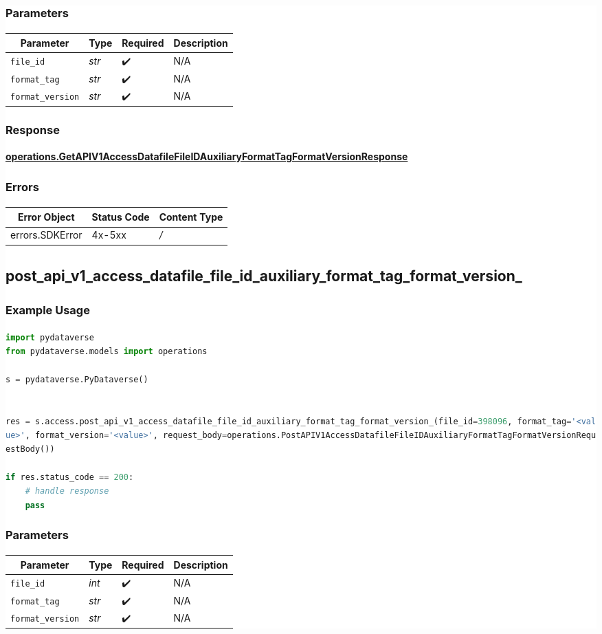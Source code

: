 ### Parameters

| Parameter          | Type               | Required           | Description        |
| ------------------ | ------------------ | ------------------ | ------------------ |
| `file_id`          | *str*              | :heavy_check_mark: | N/A                |
| `format_tag`       | *str*              | :heavy_check_mark: | N/A                |
| `format_version`   | *str*              | :heavy_check_mark: | N/A                |


### Response

**[operations.GetAPIV1AccessDatafileFileIDAuxiliaryFormatTagFormatVersionResponse](../../models/operations/getapiv1accessdatafilefileidauxiliaryformattagformatversionresponse.md)**
### Errors

| Error Object    | Status Code     | Content Type    |
| --------------- | --------------- | --------------- |
| errors.SDKError | 4x-5xx          | */*             |

## post_api_v1_access_datafile_file_id_auxiliary_format_tag_format_version_

### Example Usage

```python
import pydataverse
from pydataverse.models import operations

s = pydataverse.PyDataverse()


res = s.access.post_api_v1_access_datafile_file_id_auxiliary_format_tag_format_version_(file_id=398096, format_tag='<value>', format_version='<value>', request_body=operations.PostAPIV1AccessDatafileFileIDAuxiliaryFormatTagFormatVersionRequestBody())

if res.status_code == 200:
    # handle response
    pass
```

### Parameters

| Parameter                                                                                                                                                                                          | Type                                                                                                                                                                                               | Required                                                                                                                                                                                           | Description                                                                                                                                                                                        |
| -------------------------------------------------------------------------------------------------------------------------------------------------------------------------------------------------- | -------------------------------------------------------------------------------------------------------------------------------------------------------------------------------------------------- | -------------------------------------------------------------------------------------------------------------------------------------------------------------------------------------------------- | -------------------------------------------------------------------------------------------------------------------------------------------------------------------------------------------------- |
| `file_id`                                                                                                                                                                                          | *int*                                                                                                                                                                                              | :heavy_check_mark:                                                                                                                                                                                 | N/A                                                                                                                                                                                                |
| `format_tag`                                                                                                                                                                                       | *str*                                                                                                                                                                                              | :heavy_check_mark:                                                                                                                                                                                 | N/A                                                                                                                                                                                                |
| `format_version`                                                                                                                                                                                   | *str*                                                                                                                                                                                              | :heavy_check_mark:                                                                                                                                                                                 | N/A                                                                                                                                                                                                |